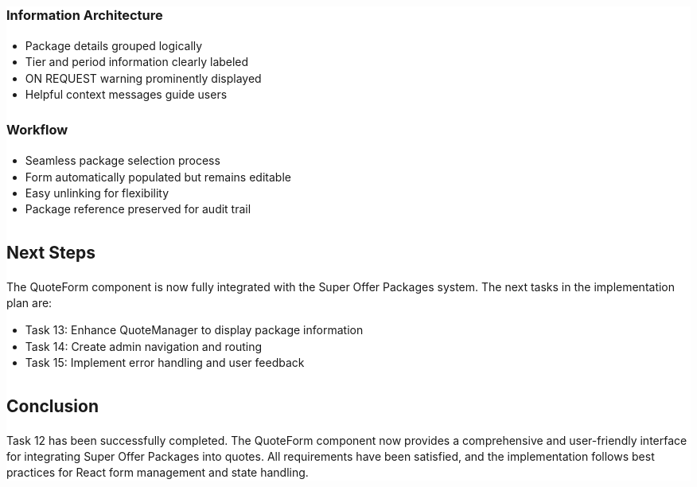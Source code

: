 ### Information Architecture
- Package details grouped logically
- Tier and period information clearly labeled
- ON REQUEST warning prominently displayed
- Helpful context messages guide users

### Workflow
- Seamless package selection process
- Form automatically populated but remains editable
- Easy unlinking for flexibility
- Package reference preserved for audit trail

## Next Steps

The QuoteForm component is now fully integrated with the Super Offer Packages system. The next tasks in the implementation plan are:

- Task 13: Enhance QuoteManager to display package information
- Task 14: Create admin navigation and routing
- Task 15: Implement error handling and user feedback

## Conclusion

Task 12 has been successfully completed. The QuoteForm component now provides a comprehensive and user-friendly interface for integrating Super Offer Packages into quotes. All requirements have been satisfied, and the implementation follows best practices for React form management and state handling.
